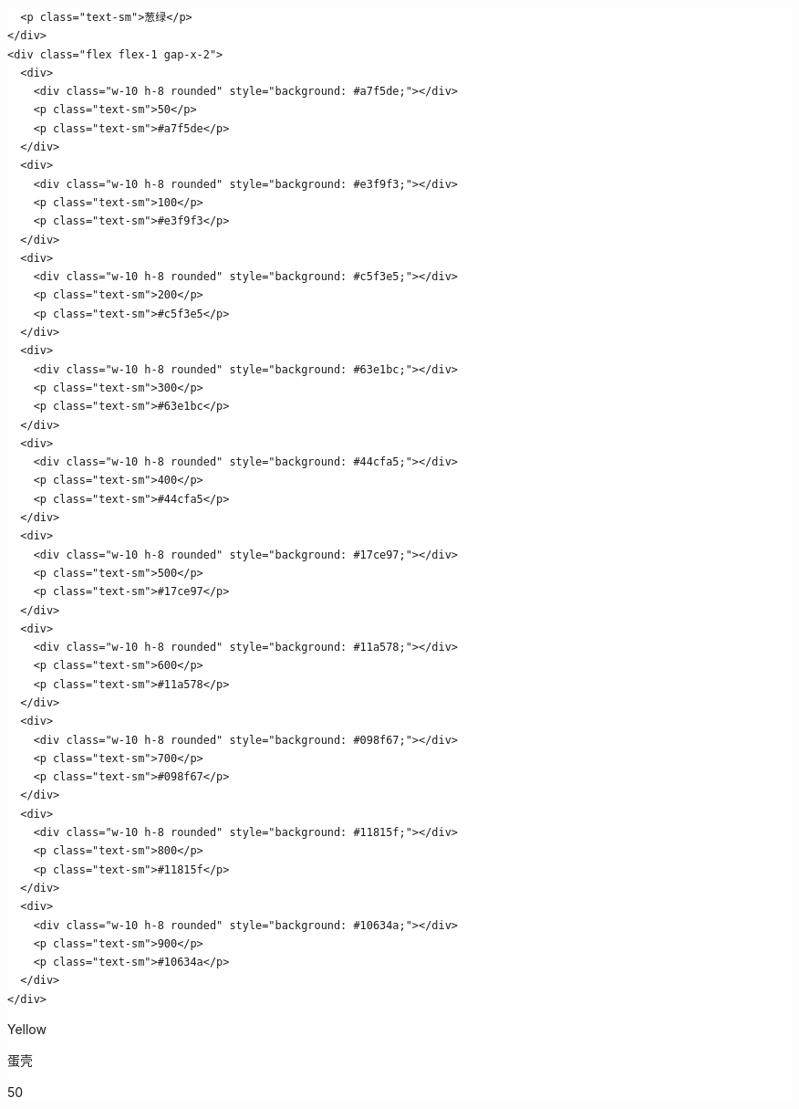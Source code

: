       <p class="text-sm">葱绿</p>
    </div>
    <div class="flex flex-1 gap-x-2">
      <div>
        <div class="w-10 h-8 rounded" style="background: #a7f5de;"></div>
        <p class="text-sm">50</p>
        <p class="text-sm">#a7f5de</p>
      </div>
      <div>
        <div class="w-10 h-8 rounded" style="background: #e3f9f3;"></div>
        <p class="text-sm">100</p>
        <p class="text-sm">#e3f9f3</p>
      </div>
      <div>
        <div class="w-10 h-8 rounded" style="background: #c5f3e5;"></div>
        <p class="text-sm">200</p>
        <p class="text-sm">#c5f3e5</p>
      </div>
      <div>
        <div class="w-10 h-8 rounded" style="background: #63e1bc;"></div>
        <p class="text-sm">300</p>
        <p class="text-sm">#63e1bc</p>
      </div>
      <div>
        <div class="w-10 h-8 rounded" style="background: #44cfa5;"></div>
        <p class="text-sm">400</p>
        <p class="text-sm">#44cfa5</p>
      </div>
      <div>
        <div class="w-10 h-8 rounded" style="background: #17ce97;"></div>
        <p class="text-sm">500</p>
        <p class="text-sm">#17ce97</p>
      </div>
      <div>
        <div class="w-10 h-8 rounded" style="background: #11a578;"></div>
        <p class="text-sm">600</p>
        <p class="text-sm">#11a578</p>
      </div>
      <div>
        <div class="w-10 h-8 rounded" style="background: #098f67;"></div>
        <p class="text-sm">700</p>
        <p class="text-sm">#098f67</p>
      </div>
      <div>
        <div class="w-10 h-8 rounded" style="background: #11815f;"></div>
        <p class="text-sm">800</p>
        <p class="text-sm">#11815f</p>
      </div>
      <div>
        <div class="w-10 h-8 rounded" style="background: #10634a;"></div>
        <p class="text-sm">900</p>
        <p class="text-sm">#10634a</p>
      </div>
    </div>
  </div>
  <div class="flex flex-col mb-6">
    <div class="w-24">
      <p class="text-sm font-bold">Yellow</p>
      <p class="text-sm">蛋壳</p>
    </div>
    <div class="flex flex-1 gap-x-2">
      <div>
        <div class="w-10 h-8 rounded" style="background: #fffcfa;"></div>
        <p class="text-sm">50</p>